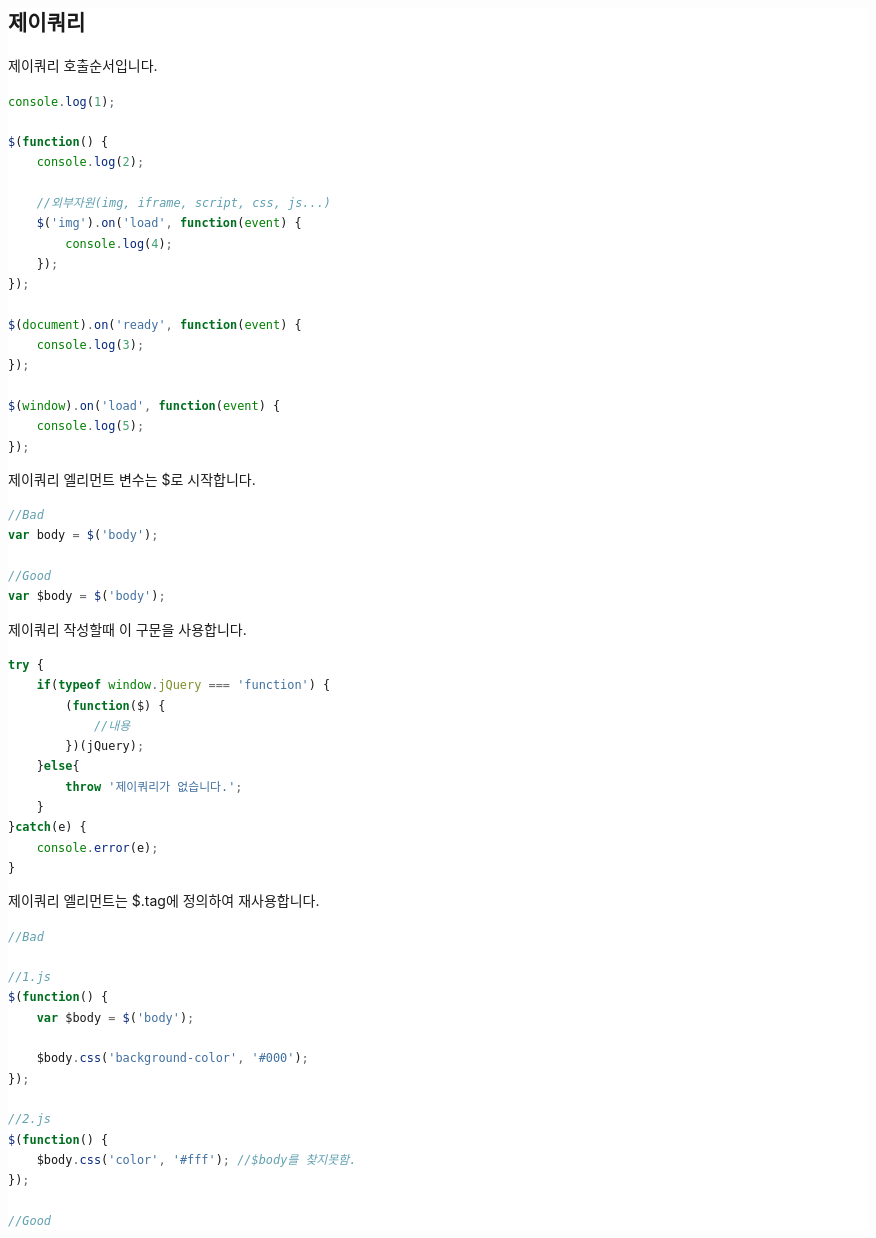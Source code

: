 ## 제이쿼리

제이쿼리 호출순서입니다.
````javascript
console.log(1);
    
$(function() {
    console.log(2);
    
    //외부자원(img, iframe, script, css, js...)
    $('img').on('load', function(event) {
        console.log(4);
    });
});

$(document).on('ready', function(event) {
    console.log(3);
});
    
$(window).on('load', function(event) {
    console.log(5);
});
````

제이쿼리 엘리먼트 변수는 $로 시작합니다.
````javascript
//Bad
var body = $('body');

//Good
var $body = $('body');
````

제이쿼리 작성할때 이 구문을 사용합니다.
````javascript
try {
    if(typeof window.jQuery === 'function') {
        (function($) {
            //내용
        })(jQuery);
    }else{
        throw '제이쿼리가 없습니다.';
    }
}catch(e) {
    console.error(e);
}
````

제이쿼리 엘리먼트는 $.tag에 정의하여 재사용합니다.
````javascript
//Bad

//1.js
$(function() {
    var $body = $('body');

    $body.css('background-color', '#000');
});

//2.js
$(function() {
    $body.css('color', '#fff'); //$body를 찾지못함.
});

//Good

````